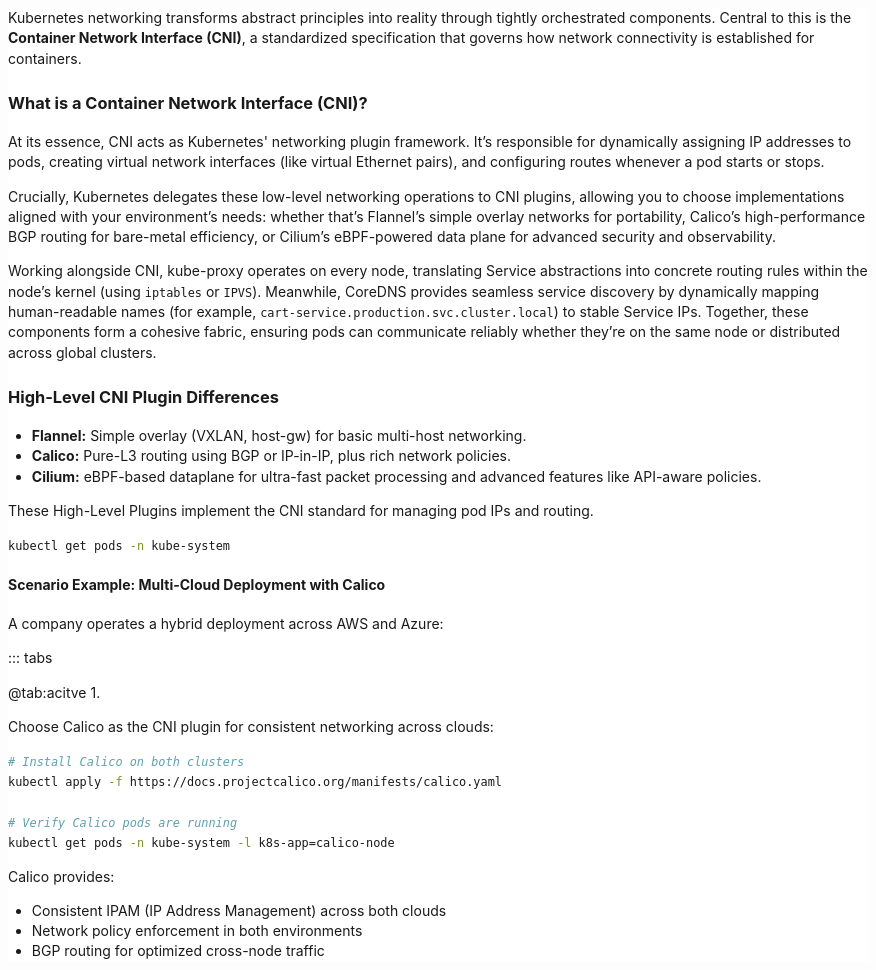 Kubernetes networking transforms abstract principles into reality through tightly orchestrated components. Central to this is the **Container Network Interface (CNI)**, a standardized specification that governs how network connectivity is established for containers.

### What is a Container Network Interface (CNI)?

At its essence, CNI acts as Kubernetes' networking plugin framework. It’s responsible for dynamically assigning IP addresses to pods, creating virtual network interfaces (like virtual Ethernet pairs), and configuring routes whenever a pod starts or stops.

Crucially, Kubernetes delegates these low-level networking operations to CNI plugins, allowing you to choose implementations aligned with your environment’s needs: whether that’s Flannel’s simple overlay networks for portability, Calico’s high-performance BGP routing for bare-metal efficiency, or Cilium’s eBPF-powered data plane for advanced security and observability.

Working alongside CNI, kube-proxy operates on every node, translating Service abstractions into concrete routing rules within the node’s kernel (using `iptables` or `IPVS`). Meanwhile, CoreDNS provides seamless service discovery by dynamically mapping human-readable names (for example, `cart-service.production.svc.cluster.local`) to stable Service IPs. Together, these components form a cohesive fabric, ensuring pods can communicate reliably whether they’re on the same node or distributed across global clusters.

### High-Level CNI Plugin Differences

- **Flannel:** Simple overlay (VXLAN, host-gw) for basic multi-host networking.
- **Calico:** Pure-L3 routing using BGP or IP-in-IP, plus rich network policies.
- **Cilium:** eBPF-based dataplane for ultra-fast packet processing and advanced features like API-aware policies.

These High-Level Plugins implement the CNI standard for managing pod IPs and routing.

```sh
kubectl get pods -n kube-system
```

#### Scenario Example: Multi-Cloud Deployment with Calico

A company operates a hybrid deployment across AWS and Azure:

::: tabs

@tab:acitve 1.

Choose Calico as the CNI plugin for consistent networking across clouds:

```sh
# Install Calico on both clusters
kubectl apply -f https://docs.projectcalico.org/manifests/calico.yaml

# Verify Calico pods are running
kubectl get pods -n kube-system -l k8s-app=calico-node
```

Calico provides:

- Consistent IPAM (IP Address Management) across both clouds
- Network policy enforcement in both environments
- BGP routing for optimized cross-node traffic
